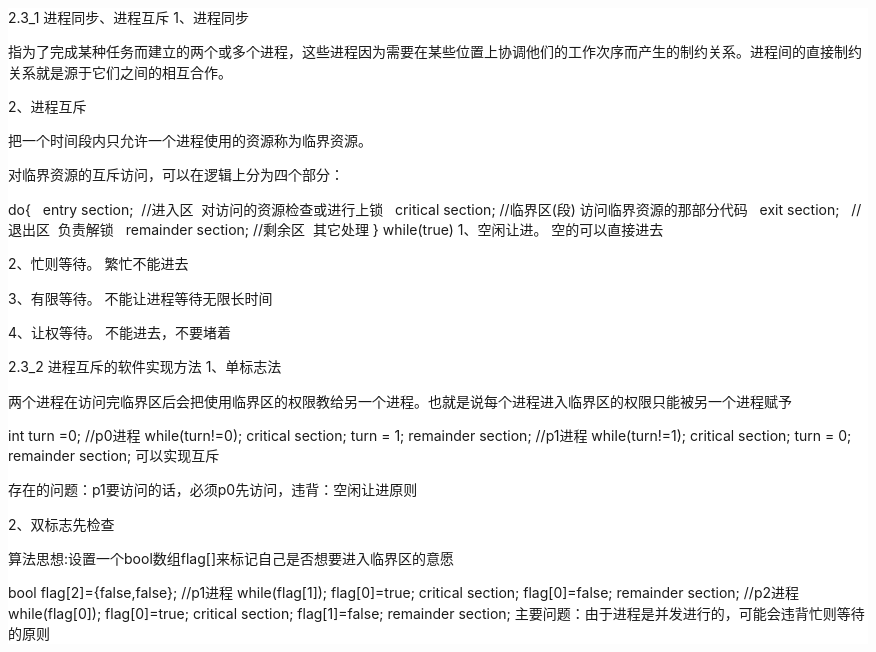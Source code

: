 2.3_1 进程同步、进程互斥
1、进程同步

指为了完成某种任务而建立的两个或多个进程，这些进程因为需要在某些位置上协调他们的工作次序而产生的制约关系。进程间的直接制约关系就是源于它们之间的相互合作。

2、进程互斥

把一个时间段内只允许一个进程使用的资源称为临界资源。

对临界资源的互斥访问，可以在逻辑上分为四个部分：

do{
  entry section;  //进入区  对访问的资源检查或进行上锁
  critical section; //临界区(段) 访问临界资源的那部分代码
  exit section;   //退出区  负责解锁
  remainder section; //剩余区  其它处理
} while(true)
1、空闲让进。 空的可以直接进去

2、忙则等待。 繁忙不能进去

3、有限等待。 不能让进程等待无限长时间

4、让权等待。 不能进去，不要堵着

2.3_2 进程互斥的软件实现方法
1、单标志法

两个进程在访问完临界区后会把使用临界区的权限教给另一个进程。也就是说每个进程进入临界区的权限只能被另一个进程赋予

int turn =0;
//p0进程
while(turn!=0);
critical section;
turn = 1;
remainder section;
//p1进程
while(turn!=1);
critical section;
turn = 0;
remainder section;
可以实现互斥

存在的问题：p1要访问的话，必须p0先访问，违背：空闲让进原则

2、双标志先检查 

算法思想:设置一个bool数组flag[]来标记自己是否想要进入临界区的意愿

bool flag[2]={false,false};
//p1进程
while(flag[1]);
flag[0]=true;
critical section;
flag[0]=false;
remainder section;
//p2进程
while(flag[0]);
flag[0]=true;
critical section;
flag[1]=false;
remainder section;
主要问题：由于进程是并发进行的，可能会违背忙则等待的原则
